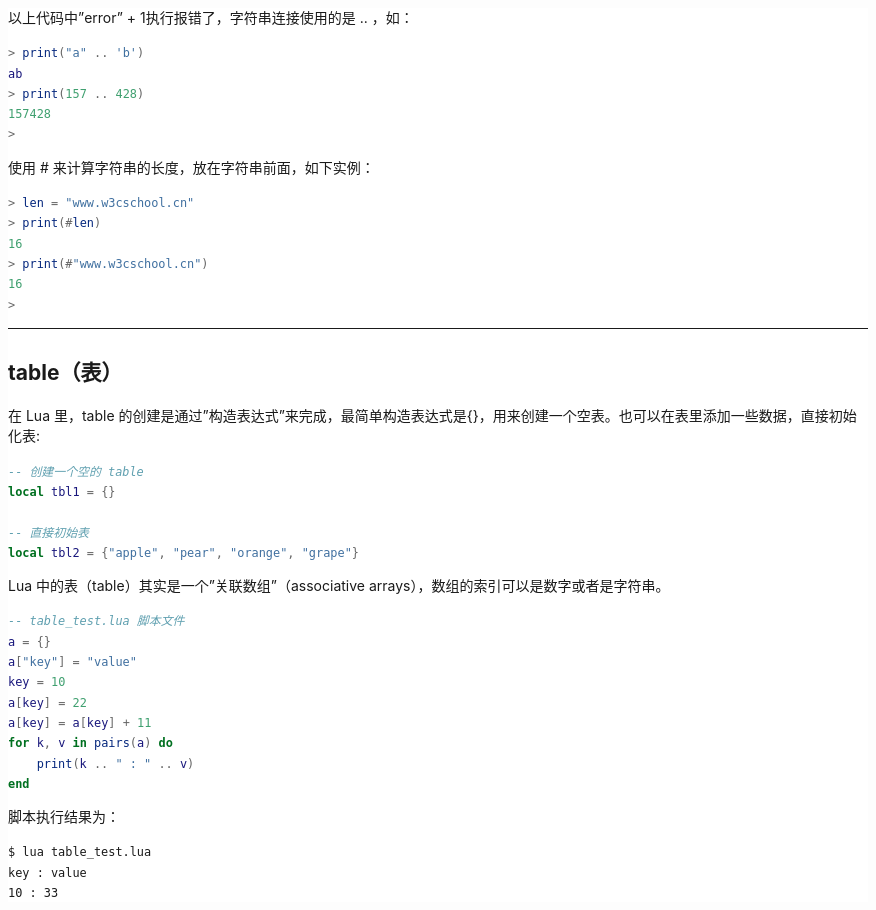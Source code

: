 以上代码中”error” + 1执行报错了，字符串连接使用的是 .. ，如：

```lua
> print("a" .. 'b')
ab
> print(157 .. 428)
157428
> 
```

使用 # 来计算字符串的长度，放在字符串前面，如下实例：

```lua
> len = "www.w3cschool.cn"
> print(#len)
16
> print(#"www.w3cschool.cn")
16
> 
```

------

## table（表）

在 Lua 里，table 的创建是通过”构造表达式”来完成，最简单构造表达式是{}，用来创建一个空表。也可以在表里添加一些数据，直接初始化表:

```lua
-- 创建一个空的 table
local tbl1 = {}

-- 直接初始表
local tbl2 = {"apple", "pear", "orange", "grape"}
```

Lua 中的表（table）其实是一个”关联数组”（associative arrays），数组的索引可以是数字或者是字符串。

```lua
-- table_test.lua 脚本文件
a = {}
a["key"] = "value"
key = 10
a[key] = 22
a[key] = a[key] + 11
for k, v in pairs(a) do
    print(k .. " : " .. v)
end
```

脚本执行结果为：

```
$ lua table_test.lua 
key : value
10 : 33
```
